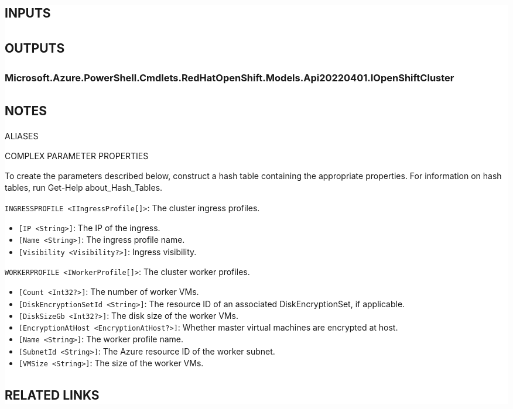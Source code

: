 ## INPUTS

## OUTPUTS

### Microsoft.Azure.PowerShell.Cmdlets.RedHatOpenShift.Models.Api20220401.IOpenShiftCluster

## NOTES

ALIASES

COMPLEX PARAMETER PROPERTIES

To create the parameters described below, construct a hash table containing the appropriate properties. For information on hash tables, run Get-Help about_Hash_Tables.


`INGRESSPROFILE <IIngressProfile[]>`: The cluster ingress profiles.
  - `[IP <String>]`: The IP of the ingress.
  - `[Name <String>]`: The ingress profile name.
  - `[Visibility <Visibility?>]`: Ingress visibility.

`WORKERPROFILE <IWorkerProfile[]>`: The cluster worker profiles.
  - `[Count <Int32?>]`: The number of worker VMs.
  - `[DiskEncryptionSetId <String>]`: The resource ID of an associated DiskEncryptionSet, if applicable.
  - `[DiskSizeGb <Int32?>]`: The disk size of the worker VMs.
  - `[EncryptionAtHost <EncryptionAtHost?>]`: Whether master virtual machines are encrypted at host.
  - `[Name <String>]`: The worker profile name.
  - `[SubnetId <String>]`: The Azure resource ID of the worker subnet.
  - `[VMSize <String>]`: The size of the worker VMs.

## RELATED LINKS

